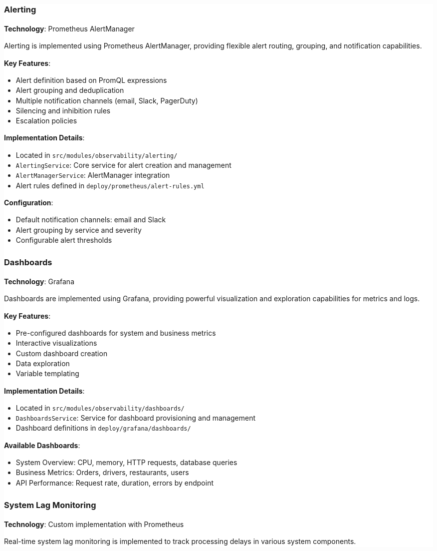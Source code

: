 ### Alerting

**Technology**: Prometheus AlertManager

Alerting is implemented using Prometheus AlertManager, providing flexible alert routing, grouping, and notification capabilities.

**Key Features**:
- Alert definition based on PromQL expressions
- Alert grouping and deduplication
- Multiple notification channels (email, Slack, PagerDuty)
- Silencing and inhibition rules
- Escalation policies

**Implementation Details**:
- Located in `src/modules/observability/alerting/`
- `AlertingService`: Core service for alert creation and management
- `AlertManagerService`: AlertManager integration
- Alert rules defined in `deploy/prometheus/alert-rules.yml`

**Configuration**:
- Default notification channels: email and Slack
- Alert grouping by service and severity
- Configurable alert thresholds

### Dashboards

**Technology**: Grafana

Dashboards are implemented using Grafana, providing powerful visualization and exploration capabilities for metrics and logs.

**Key Features**:
- Pre-configured dashboards for system and business metrics
- Interactive visualizations
- Custom dashboard creation
- Data exploration
- Variable templating

**Implementation Details**:
- Located in `src/modules/observability/dashboards/`
- `DashboardsService`: Service for dashboard provisioning and management
- Dashboard definitions in `deploy/grafana/dashboards/`

**Available Dashboards**:
- System Overview: CPU, memory, HTTP requests, database queries
- Business Metrics: Orders, drivers, restaurants, users
- API Performance: Request rate, duration, errors by endpoint

### System Lag Monitoring

**Technology**: Custom implementation with Prometheus

Real-time system lag monitoring is implemented to track processing delays in various system components.
